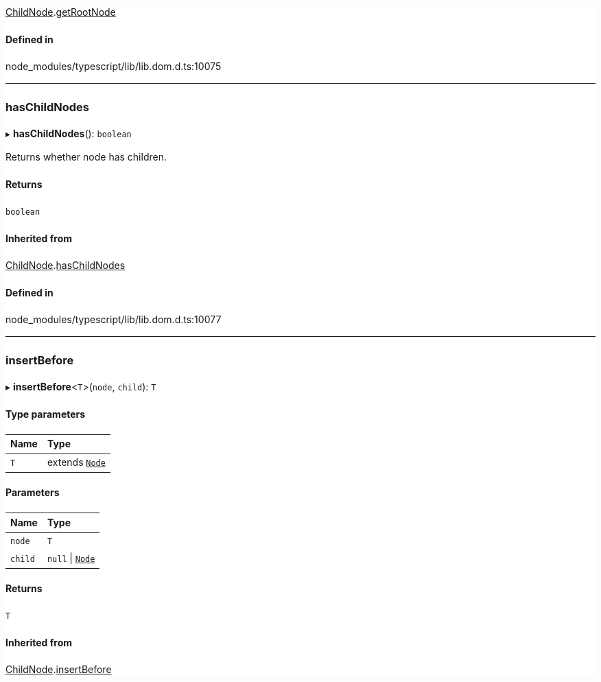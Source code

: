 [ChildNode](main_module._internal_.ChildNode.md).[getRootNode](main_module._internal_.ChildNode.md#getrootnode)

#### Defined in

node_modules/typescript/lib/lib.dom.d.ts:10075

___

### hasChildNodes

▸ **hasChildNodes**(): `boolean`

Returns whether node has children.

#### Returns

`boolean`

#### Inherited from

[ChildNode](main_module._internal_.ChildNode.md).[hasChildNodes](main_module._internal_.ChildNode.md#haschildnodes)

#### Defined in

node_modules/typescript/lib/lib.dom.d.ts:10077

___

### insertBefore

▸ **insertBefore**<`T`\>(`node`, `child`): `T`

#### Type parameters

| Name | Type |
| :------ | :------ |
| `T` | extends [`Node`](../modules/main_module._internal_.md#node) |

#### Parameters

| Name | Type |
| :------ | :------ |
| `node` | `T` |
| `child` | ``null`` \| [`Node`](../modules/main_module._internal_.md#node) |

#### Returns

`T`

#### Inherited from

[ChildNode](main_module._internal_.ChildNode.md).[insertBefore](main_module._internal_.ChildNode.md#insertbefore)
